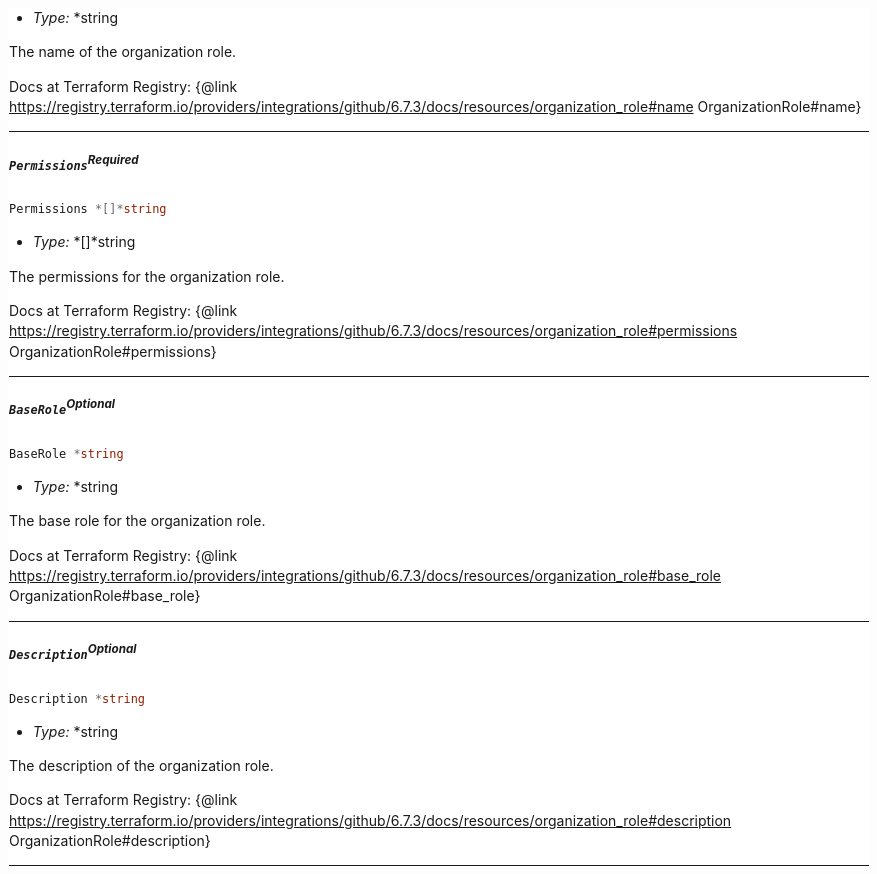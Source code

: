 - *Type:* *string

The name of the organization role.

Docs at Terraform Registry: {@link https://registry.terraform.io/providers/integrations/github/6.7.3/docs/resources/organization_role#name OrganizationRole#name}

---

##### `Permissions`<sup>Required</sup> <a name="Permissions" id="@cdktf/provider-github.organizationRole.OrganizationRoleConfig.property.permissions"></a>

```go
Permissions *[]*string
```

- *Type:* *[]*string

The permissions for the organization role.

Docs at Terraform Registry: {@link https://registry.terraform.io/providers/integrations/github/6.7.3/docs/resources/organization_role#permissions OrganizationRole#permissions}

---

##### `BaseRole`<sup>Optional</sup> <a name="BaseRole" id="@cdktf/provider-github.organizationRole.OrganizationRoleConfig.property.baseRole"></a>

```go
BaseRole *string
```

- *Type:* *string

The base role for the organization role.

Docs at Terraform Registry: {@link https://registry.terraform.io/providers/integrations/github/6.7.3/docs/resources/organization_role#base_role OrganizationRole#base_role}

---

##### `Description`<sup>Optional</sup> <a name="Description" id="@cdktf/provider-github.organizationRole.OrganizationRoleConfig.property.description"></a>

```go
Description *string
```

- *Type:* *string

The description of the organization role.

Docs at Terraform Registry: {@link https://registry.terraform.io/providers/integrations/github/6.7.3/docs/resources/organization_role#description OrganizationRole#description}

---
